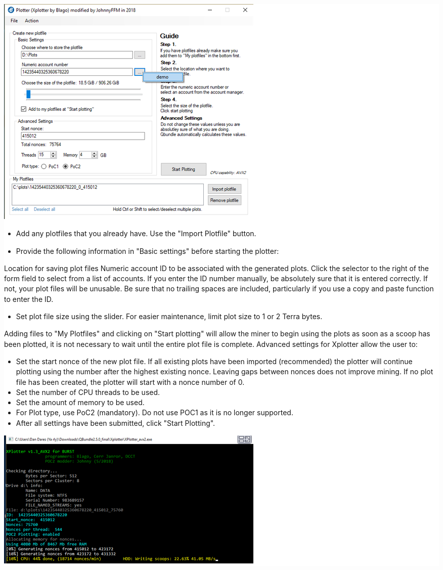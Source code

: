 <img src="../../media/Plotter.png" />
    
* Add any plotfiles that you already have. Use the "Import Plotfile" button.

* Provide the following information in "Basic settings" before starting the plotter:

Location for saving plot files Numeric account ID to be associated with the generated plots. Click the selector to the right of the form field to select from a list of accounts. If you enter the ID number manually, be absolutely sure that it is entered correctly. If not, your plot files will be unusable. Be sure that no trailing spaces are included, particularly if you use a copy and paste function to enter the ID.

* Set plot file size using the slider. For easier maintenance, limit plot size to 1 or 2 Terra bytes.

Adding files to "My Plotfiles" and clicking on "Start plotting" will allow the miner to begin using the plots as soon as a scoop has been plotted, it is not necessary to wait until the entire plot file is complete. Advanced settings for Xplotter allow the user to:

* Set the start nonce of the new plot file. If all existing plots have been imported (recommended) the plotter will continue plotting using the number after the highest existing nonce. Leaving gaps between nonces does not improve mining. If no plot file has been created, the plotter will start with a nonce number of 0.
* Set the number of CPU threads to be used.
* Set the amount of memory to be used.
* For Plot type, use PoC2 (mandatory). Do not use POC1 as it is no longer supported.
* After all settings have been submitted, click "Start Plotting". 

<img src="../../media/Plotter_wrorking.png" />
